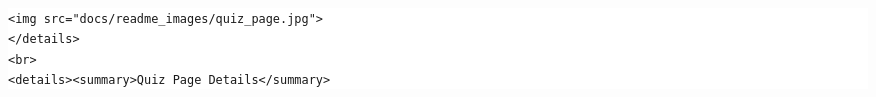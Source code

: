     <img src="docs/readme_images/quiz_page.jpg">
    </details>
    <br>    
    <details><summary>Quiz Page Details</summary>